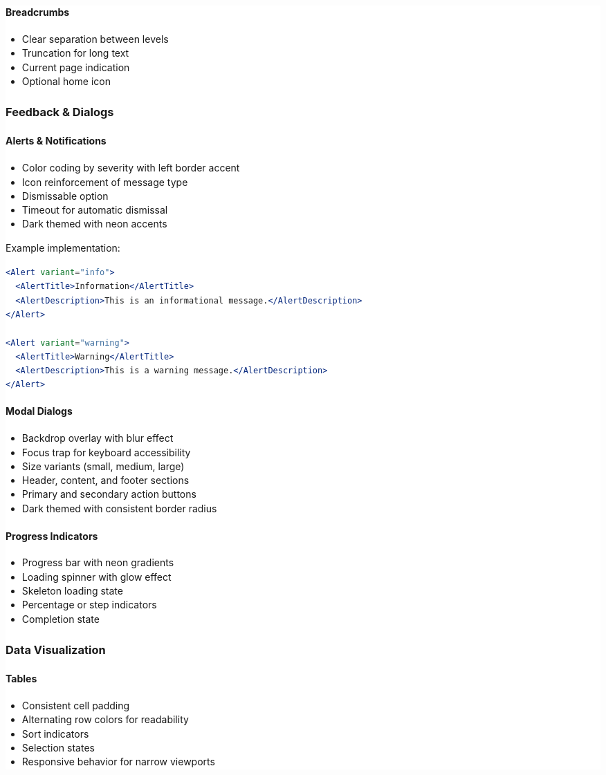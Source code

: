 #### Breadcrumbs
- Clear separation between levels
- Truncation for long text
- Current page indication
- Optional home icon

### Feedback & Dialogs

#### Alerts & Notifications
- Color coding by severity with left border accent
- Icon reinforcement of message type
- Dismissable option
- Timeout for automatic dismissal
- Dark themed with neon accents

Example implementation:
```jsx
<Alert variant="info">
  <AlertTitle>Information</AlertTitle>
  <AlertDescription>This is an informational message.</AlertDescription>
</Alert>

<Alert variant="warning">
  <AlertTitle>Warning</AlertTitle>
  <AlertDescription>This is a warning message.</AlertDescription>
</Alert>
```

#### Modal Dialogs
- Backdrop overlay with blur effect
- Focus trap for keyboard accessibility
- Size variants (small, medium, large)
- Header, content, and footer sections
- Primary and secondary action buttons
- Dark themed with consistent border radius

#### Progress Indicators
- Progress bar with neon gradients
- Loading spinner with glow effect
- Skeleton loading state
- Percentage or step indicators
- Completion state

### Data Visualization

#### Tables
- Consistent cell padding
- Alternating row colors for readability
- Sort indicators
- Selection states
- Responsive behavior for narrow viewports
